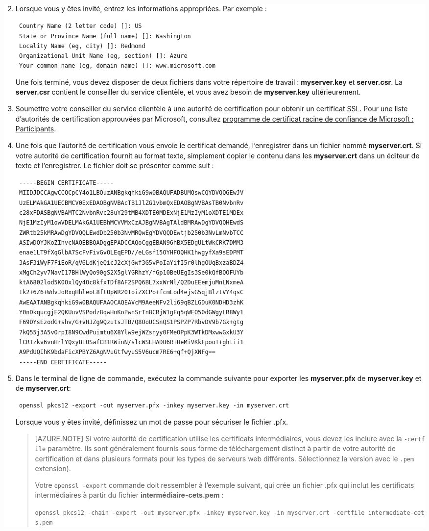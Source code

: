2. Lorsque vous y êtes invité, entrez les informations appropriées. Par exemple :

        Country Name (2 letter code) []: US
        State or Province Name (full name) []: Washington
        Locality Name (eg, city) []: Redmond
        Organizational Unit Name (eg, section) []: Azure
        Your common name (eg, domain name) []: www.microsoft.com

    Une fois terminé, vous devez disposer de deux fichiers dans votre répertoire de travail : **myserver.key** et **server.csr**. 
    La **server.csr** contient le conseiller du service clientèle, et vous avez besoin de **myserver.key** ultérieurement.

3. Soumettre votre conseiller du service clientèle à une autorité de certification pour obtenir un certificat SSL. Pour une liste d’autorités de certification approuvées par Microsoft, consultez [programme de certificat racine de confiance de Microsoft : Participants][cas].


4. Une fois que l’autorité de certification vous envoie le certificat demandé, l’enregistrer dans un fichier nommé **myserver.crt**. Si votre autorité de certification fournit au format texte, simplement copier le contenu dans les **myserver.crt** dans un éditeur de texte et l’enregistrer. Le fichier doit se présenter comme suit :

        -----BEGIN CERTIFICATE-----
        MIIDJDCCAgwCCQCpCY4o1LBQuzANBgkqhkiG9w0BAQUFADBUMQswCQYDVQQGEwJV
        UzELMAkGA1UECBMCV0ExEDAOBgNVBAcTB1JlZG1vbmQxEDAOBgNVBAsTB0NvbnRv
        c28xFDASBgNVBAMTC2NvbnRvc28uY29tMB4XDTE0MDExNjE1MzIyM1oXDTE1MDEx
        NjE1MzIyM1owVDELMAkGA1UEBhMCVVMxCzAJBgNVBAgTAldBMRAwDgYDVQQHEwdS
        ZWRtb25kMRAwDgYDVQQLEwdDb250b3NvMRQwEgYDVQQDEwtjb250b3NvLmNvbTCC
        ASIwDQYJKoZIhvcNAQEBBQADggEPADCCAQoCggEBAN96hBX5EDgULtWkCRK7DMM3
        enae1LT9fXqGlbA7ScFvFivGvOLEqEPD//eLGsf15OYHFOQHK1hwgyfXa9sEDPMT
        3AsF3iWyF7FiEoR/qV6LdKjeQicJ2cXjGwf3G5vPoIaYifI5r0lhgOUqBxzaBDZ4
        xMgCh2yv7NavI17BHlWyQo90gS2X5glYGRhzY/fGp10BeUEgIs3Se0kQfBQOFUYb
        ktA6802lod5K0OxlQy4Oc8kfxTDf8AF2SPQ6BL7xxWrNl/Q2DuEEemjuMnLNxmeA
        Ik2+6Z6+WdvJoRxqHhleoL8ftOpWR20ToiZXCPo+fcmLod4ejsG5qjBlztVY4qsC
        AwEAATANBgkqhkiG9w0BAQUFAAOCAQEAVcM9AeeNFv2li69qBZLGDuK0NDHD3zhK
        Y0nDkqucgjE2QKUuvVSPodz8qwHnKoPwnSrTn8CRjW1gFq5qWEO50dGWgyLR8Wy1
        F69DYsEzodG+shv/G+vHJZg9QzutsJTB/Q8OoUCSnQS1PSPZP7RbvDV9b7Gx+gtg
        7kQ55j3A5vOrpI8N9CwdPuimtu6X8Ylw9ejWZsnyy0FMeOPpK3WTkDMxwwGxkU3Y
        lCRTzkv6vnHrlYQxyBLOSafCB1RWinN/slcWSLHADB6R+HeMiVKkFpooT+ghtii1
        A9PdUQIhK9bdaFicXPBYZ6AgNVuGtfwyuS5V6ucm7RE6+qf+QjXNFg==
        -----END CERTIFICATE-----

5. Dans le terminal de ligne de commande, exécutez la commande suivante pour exporter les **myserver.pfx** de **myserver.key** et de **myserver.crt**:

        openssl pkcs12 -export -out myserver.pfx -inkey myserver.key -in myserver.crt

    Lorsque vous y êtes invité, définissez un mot de passe pour sécuriser le fichier .pfx.

    > [AZURE.NOTE] Si votre autorité de certification utilise les certificats intermédiaires, vous devez les inclure avec la `-certfile` paramètre. Ils sont généralement fournis sous forme de téléchargement distinct à partir de votre autorité de certification et dans plusieurs formats pour les types de serveurs web différents. Sélectionnez la version avec le `.pem` extension).
    >
    > Votre `openssl -export` commande doit ressembler à l’exemple suivant, qui crée un fichier .pfx qui inclut les certificats intermédiaires à partir du fichier **intermédiaire-cets.pem** :
    >  
    > `openssl pkcs12 -chain -export -out myserver.pfx -inkey myserver.key -in myserver.crt -certfile intermediate-cets.pem`


[customdomain]: web-sites-custom-domain-name.md
[iiscsr]: http://technet.microsoft.com/library/cc732906(WS.10).aspx
[cas]: http://social.technet.microsoft.com/wiki/contents/articles/31634.microsoft-trusted-root-certificate-program-participants-v-2016-april.aspx
[installcertiis]: http://technet.microsoft.com/library/cc771816(WS.10).aspx
[exportcertiis]: http://technet.microsoft.com/library/cc731386(WS.10).aspx
[openssl]: http://www.openssl.org/
[portal]: https://manage.windowsazure.com/
[tls]: http://en.wikipedia.org/wiki/Transport_Layer_Security
[staticip]: ./media/web-sites-configure-ssl-certificate/staticip.png
[website]: ./media/web-sites-configure-ssl-certificate/sslwebsite.png
[scale]: ./media/web-sites-configure-ssl-certificate/sslscale.png
[standard]: ./media/web-sites-configure-ssl-certificate/sslreserved.png
[pricing]: /pricing/details/
[configure]: ./media/web-sites-configure-ssl-certificate/sslconfig.png
[uploadcert]: ./media/web-sites-configure-ssl-certificate/ssluploadcert.png
[uploadcertdlg]: ./media/web-sites-configure-ssl-certificate/ssluploaddlg.png
[sslbindings]: ./media/web-sites-configure-ssl-certificate/sslbindings.png
[sni]: http://en.wikipedia.org/wiki/Server_Name_Indication
[certmgr]: ./media/web-sites-configure-ssl-certificate/waws-certmgr.png
[certwiz1]: ./media/web-sites-configure-ssl-certificate/waws-certwiz1.png
[certwiz2]: ./media/web-sites-configure-ssl-certificate/waws-certwiz2.png
[certwiz3]: ./media/web-sites-configure-ssl-certificate/waws-certwiz3.png
[certwiz4]: ./media/web-sites-configure-ssl-certificate/waws-certwiz4.png